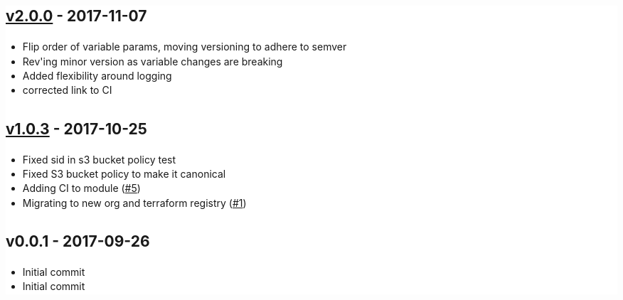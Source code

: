 
<a name="v2.0.0"></a>
## [v2.0.0] - 2017-11-07

- Flip order of variable params, moving versioning to adhere to semver
- Rev'ing minor version as variable changes are breaking
- Added flexibility around logging
- corrected link to CI


<a name="v1.0.3"></a>
## [v1.0.3] - 2017-10-25

- Fixed sid in s3 bucket policy test
- Fixed S3 bucket policy to make it canonical
- Adding CI to module ([#5](https://github.com/terraform-aws-modules/terraform-aws-alb/issues/5))
- Migrating to new org and terraform registry ([#1](https://github.com/terraform-aws-modules/terraform-aws-alb/issues/1))


<a name="v0.0.1"></a>
## v0.0.1 - 2017-09-26

- Initial commit
- Initial commit


[Unreleased]: https://github.com/terraform-aws-modules/terraform-aws-alb/compare/v6.0.0...HEAD
[v6.0.0]: https://github.com/terraform-aws-modules/terraform-aws-alb/compare/v5.16.0...v6.0.0
[v5.16.0]: https://github.com/terraform-aws-modules/terraform-aws-alb/compare/v5.15.0...v5.16.0
[v5.15.0]: https://github.com/terraform-aws-modules/terraform-aws-alb/compare/v5.14.0...v5.15.0
[v5.14.0]: https://github.com/terraform-aws-modules/terraform-aws-alb/compare/v5.13.0...v5.14.0
[v5.13.0]: https://github.com/terraform-aws-modules/terraform-aws-alb/compare/v5.12.0...v5.13.0
[v5.12.0]: https://github.com/terraform-aws-modules/terraform-aws-alb/compare/v5.11.0...v5.12.0
[v5.11.0]: https://github.com/terraform-aws-modules/terraform-aws-alb/compare/v5.10.0...v5.11.0
[v5.10.0]: https://github.com/terraform-aws-modules/terraform-aws-alb/compare/v5.9.0...v5.10.0
[v5.9.0]: https://github.com/terraform-aws-modules/terraform-aws-alb/compare/v5.8.0...v5.9.0
[v5.8.0]: https://github.com/terraform-aws-modules/terraform-aws-alb/compare/v5.7.0...v5.8.0
[v5.7.0]: https://github.com/terraform-aws-modules/terraform-aws-alb/compare/v5.6.0...v5.7.0
[v5.6.0]: https://github.com/terraform-aws-modules/terraform-aws-alb/compare/v5.5.0...v5.6.0
[v5.5.0]: https://github.com/terraform-aws-modules/terraform-aws-alb/compare/v5.4.0...v5.5.0
[v5.4.0]: https://github.com/terraform-aws-modules/terraform-aws-alb/compare/v5.3.0...v5.4.0
[v5.3.0]: https://github.com/terraform-aws-modules/terraform-aws-alb/compare/v5.2.0...v5.3.0
[v5.2.0]: https://github.com/terraform-aws-modules/terraform-aws-alb/compare/v5.1.0...v5.2.0
[v5.1.0]: https://github.com/terraform-aws-modules/terraform-aws-alb/compare/v5.0.0...v5.1.0
[v5.0.0]: https://github.com/terraform-aws-modules/terraform-aws-alb/compare/v3.7.0...v5.0.0
[v3.7.0]: https://github.com/terraform-aws-modules/terraform-aws-alb/compare/v4.2.0...v3.7.0
[v4.2.0]: https://github.com/terraform-aws-modules/terraform-aws-alb/compare/v4.1.0...v4.2.0
[v4.1.0]: https://github.com/terraform-aws-modules/terraform-aws-alb/compare/v4.0.0...v4.1.0
[v4.0.0]: https://github.com/terraform-aws-modules/terraform-aws-alb/compare/v3.6.0...v4.0.0
[v3.6.0]: https://github.com/terraform-aws-modules/terraform-aws-alb/compare/v3.5.0...v3.6.0
[v3.5.0]: https://github.com/terraform-aws-modules/terraform-aws-alb/compare/v3.4.0...v3.5.0
[v3.4.0]: https://github.com/terraform-aws-modules/terraform-aws-alb/compare/v3.3.1...v3.4.0
[v3.3.1]: https://github.com/terraform-aws-modules/terraform-aws-alb/compare/v3.3.0...v3.3.1
[v3.3.0]: https://github.com/terraform-aws-modules/terraform-aws-alb/compare/v3.2.0...v3.3.0
[v3.2.0]: https://github.com/terraform-aws-modules/terraform-aws-alb/compare/v3.1.0...v3.2.0
[v3.1.0]: https://github.com/terraform-aws-modules/terraform-aws-alb/compare/v3.0.0...v3.1.0
[v3.0.0]: https://github.com/terraform-aws-modules/terraform-aws-alb/compare/v2.5.0...v3.0.0
[v2.5.0]: https://github.com/terraform-aws-modules/terraform-aws-alb/compare/v2.4.0...v2.5.0
[v2.4.0]: https://github.com/terraform-aws-modules/terraform-aws-alb/compare/v2.3.2...v2.4.0
[v2.3.2]: https://github.com/terraform-aws-modules/terraform-aws-alb/compare/v2.3.1...v2.3.2
[v2.3.1]: https://github.com/terraform-aws-modules/terraform-aws-alb/compare/v2.3.0...v2.3.1
[v2.3.0]: https://github.com/terraform-aws-modules/terraform-aws-alb/compare/v2.2.0...v2.3.0
[v2.2.0]: https://github.com/terraform-aws-modules/terraform-aws-alb/compare/v2.1.0...v2.2.0
[v2.1.0]: https://github.com/terraform-aws-modules/terraform-aws-alb/compare/v2.0.0...v2.1.0
[v2.0.0]: https://github.com/terraform-aws-modules/terraform-aws-alb/compare/v1.0.3...v2.0.0
[v1.0.3]: https://github.com/terraform-aws-modules/terraform-aws-alb/compare/v0.0.1...v1.0.3
